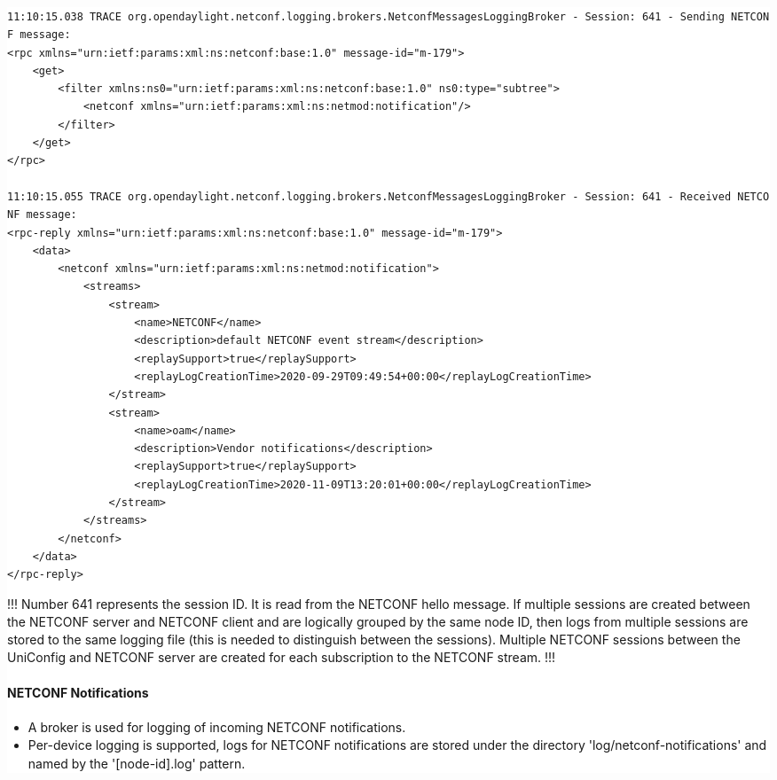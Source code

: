 ```
11:10:15.038 TRACE org.opendaylight.netconf.logging.brokers.NetconfMessagesLoggingBroker - Session: 641 - Sending NETCONF message:
<rpc xmlns="urn:ietf:params:xml:ns:netconf:base:1.0" message-id="m-179">
    <get>
        <filter xmlns:ns0="urn:ietf:params:xml:ns:netconf:base:1.0" ns0:type="subtree">
            <netconf xmlns="urn:ietf:params:xml:ns:netmod:notification"/>
        </filter>
    </get>
</rpc>

11:10:15.055 TRACE org.opendaylight.netconf.logging.brokers.NetconfMessagesLoggingBroker - Session: 641 - Received NETCONF message:
<rpc-reply xmlns="urn:ietf:params:xml:ns:netconf:base:1.0" message-id="m-179">
    <data>
        <netconf xmlns="urn:ietf:params:xml:ns:netmod:notification">
            <streams>
                <stream>
                    <name>NETCONF</name>
                    <description>default NETCONF event stream</description>
                    <replaySupport>true</replaySupport>
                    <replayLogCreationTime>2020-09-29T09:49:54+00:00</replayLogCreationTime>
                </stream>
                <stream>
                    <name>oam</name>
                    <description>Vendor notifications</description>
                    <replaySupport>true</replaySupport>
                    <replayLogCreationTime>2020-11-09T13:20:01+00:00</replayLogCreationTime>
                </stream>
            </streams>
        </netconf>
    </data>
</rpc-reply>
```

!!!
Number 641 represents the session ID. It is read from 
the NETCONF hello message. If multiple sessions are 
created between the NETCONF server and NETCONF client and are
logically grouped by the same node ID, then logs from multiple
sessions are stored to the same logging file (this is needed to
distinguish between the sessions). Multiple NETCONF sessions between
the UniConfig and NETCONF server are created for each subscription to
the NETCONF stream.
!!!

#### NETCONF Notifications

- A broker is used for logging of incoming NETCONF notifications.
- Per-device logging is supported, logs for NETCONF notifications are
    stored under the directory 'log/netconf-notifications' and named by
    the '[node-id].log' pattern.

